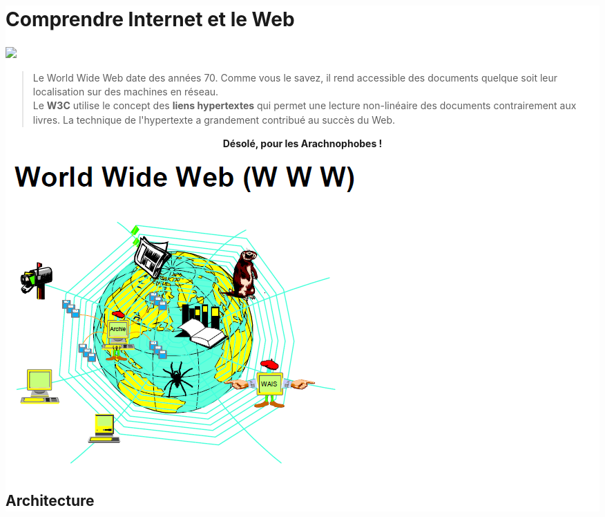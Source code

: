 # Comprendre Internet et le Web

![](https://media.giphy.com/media/ZEobigiRBFc7S/giphy.gif)


>Le World Wide Web date des années 70. Comme vous le savez, il rend accessible des documents quelque soit leur localisation sur des machines en réseau.   
Le **W3C** utilise le concept des **liens hypertextes** qui permet une lecture non-linéaire des documents contrairement aux livres. La technique de l'hypertexte a grandement contribué au succès du Web.

<center>

**Désolé, pour les Arachnophobes !**

</center>

![schéma web](images/web.png)

## Architecture
